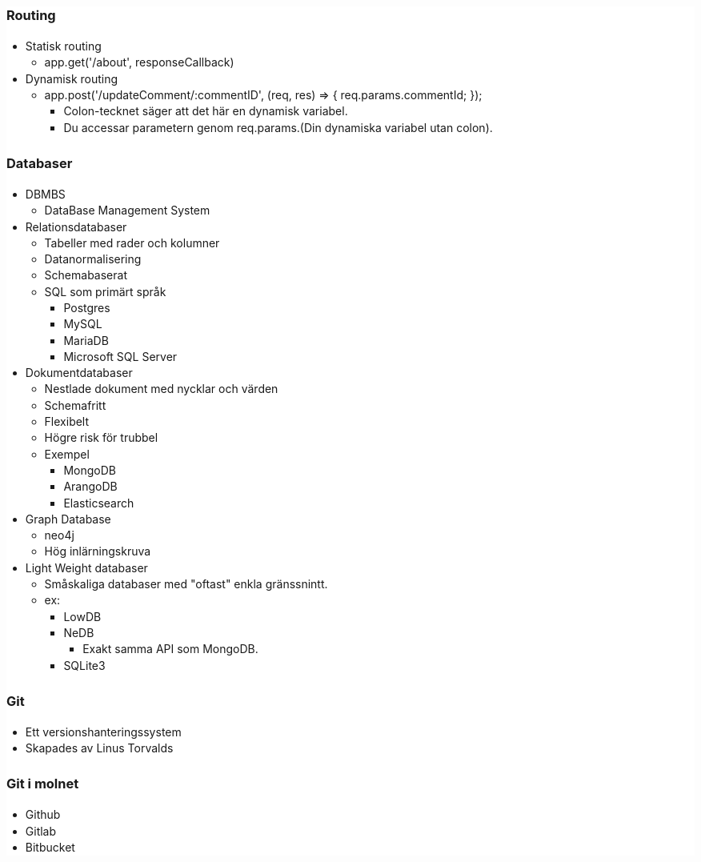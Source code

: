 ### Routing
- Statisk routing
    - app.get('/about', responseCallback)
- Dynamisk routing
    - app.post('/updateComment/:commentID', (req, res) => {
        req.params.commentId;
    });
        - Colon-tecknet säger att det här en dynamisk variabel.
        - Du accessar parametern genom req.params.(Din dynamiska variabel utan colon).
### Databaser
- DBMBS
    - DataBase Management System
- Relationsdatabaser
    - Tabeller med rader och kolumner
    - Datanormalisering
    - Schemabaserat
    - SQL som primärt språk
        - Postgres
        - MySQL
        - MariaDB
        - Microsoft SQL Server
- Dokumentdatabaser
    - Nestlade dokument med nycklar och värden
    - Schemafritt
    - Flexibelt
    - Högre risk för trubbel
    - Exempel
        - MongoDB
        - ArangoDB
        - Elasticsearch
- Graph Database
    - neo4j
    - Hög inlärningskruva
- Light Weight databaser
    - Småskaliga databaser med "oftast" enkla gränssnintt.
    - ex:
        - LowDB
        - NeDB
            - Exakt samma API som MongoDB.
        - SQLite3
### Git
- Ett versionshanteringssystem
- Skapades av Linus Torvalds

### Git i molnet
- Github
- Gitlab
- Bitbucket
